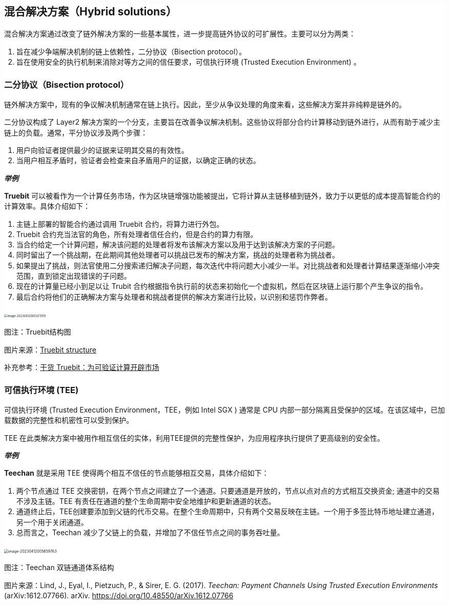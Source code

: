 ## 混合解决方案（Hybrid solutions）

混合解决方案通过改变了链外解决方案的一些基本属性，进一步提高链外协议的可扩展性。主要可以分为两类：

1. 旨在减少争端解决机制的链上依赖性，二分协议（Bisection protocol）。
2. 旨在使用安全的执行机制来消除对等方之间的信任要求，可信执行环境 (Trusted Execution Environment) 。

### 二分协议（Bisection protocol）

链外解决方案中，现有的争议解决机制通常在链上执行。因此，至少从争议处理的角度来看，这些解决方案并非纯粹是链外的。

二分协议构成了 Layer2 解决方案的一个分支，主要旨在改善争议解决机制。这些协议将部分合约计算移动到链外进行，从而有助于减少主链上的负载。通常，平分协议涉及两个步骤：

1. 用户向验证者提供最少的证据来证明其交易的有效性。
2. 当用户相互矛盾时，验证者会检查来自矛盾用户的证据，以确定正确的状态。

***举例***

**Truebit** 可以被看作为一个计算任务市场，作为区块链增强功能被提出，它将计算从主链移植到链外，致力于以更低的成本提高智能合约的计算效率。具体介绍如下：

1. 主链上部署的智能合约通过调用 Truebit 合约，将算力进行外包。
2. Truebit 合约充当法官的角色，所有处理者信任合约，但是合约的算力有限。
3. 当合约给定一个计算问题，解决该问题的处理者将发布该解决方案以及用于达到该解决方案的子问题。
4. 同时留出了一个挑战期，在此期间其他处理者可以挑战已发布的解决方案，挑战的处理者称为挑战者。
5. 如果提出了挑战，则法官使用二分搜索递归解决子问题，每次迭代中将问题大小减少一半。对比挑战者和处理者计算结果逐渐缩小冲突范围，直到锁定出现错误的子问题。
6. 现在的计算量已经小到足以让 Trubit 合约根据指令执行前的状态来初始化一个虚拟机，然后在区块链上运行那个产生争议的指令。
7. 最后合约将他们的正确解决方案与处理者和挑战者提供的解决方案进行比较，以识别和惩罚作弊者。

<img src="https://chnzhonghongwei.github.io/images/区块链Layer2协议综述学习.assets/image-20230412005321709.png" alt="image-20230412005321709" style="zoom:40%;" />

图注：Truebit结构图

图片来源：[Truebit structure](https://truebit.io/guide/truebit-structure/)

补充参考：[干货 Truebit：为可验证计算开辟市场](https://mp.weixin.qq.com/s/EPpflzVo1xga_-B2k9VowA)

### 可信执行环境 (TEE)

可信执行环境 (Trusted Execution Environment，TEE，例如 Intel SGX ) 通常是 CPU 内部一部分隔离且受保护的区域。在该区域中，已加载数据的完整性和机密性可以受到保护。

TEE 在此类解决方案中被用作相互信任的实体，利用TEE提供的完整性保护，为应用程序执行提供了更高级别的安全性。

***举例***

**Teechan** 就是采用 TEE 使得两个相互不信任的节点能够相互交易，具体介绍如下：

1. 两个节点通过 TEE 交换密钥，在两个节点之间建立了一个通道。只要通道是开放的，节点以点对点的方式相互交换资金; 通道中的交易不涉及主链。TEE 有责任在通道的整个生命周期中安全地维护和更新通道的状态。
2. 通道终止后，TEE创建要添加到父链的代币交易。在整个生命周期中，只有两个交易反映在主链。一个用于多签比特币地址建立通道，另一个用于关闭通道。
3. 总而言之，Teechan 减少了父链上的负载，并增加了不信任节点之间的事务吞吐量。

<img src="https://chnzhonghongwei.github.io/images/区块链Layer2协议综述学习.assets/image-20230412005659763.png" alt="image-20230412005659763" style="zoom:50%;" />

图注：Teechan 双链通道体系结构

图片来源：Lind, J., Eyal, I., Pietzuch, P., & Sirer, E. G. (2017). *Teechan: Payment Channels Using Trusted Execution Environments* (arXiv:1612.07766). arXiv. https://doi.org/10.48550/arXiv.1612.07766

